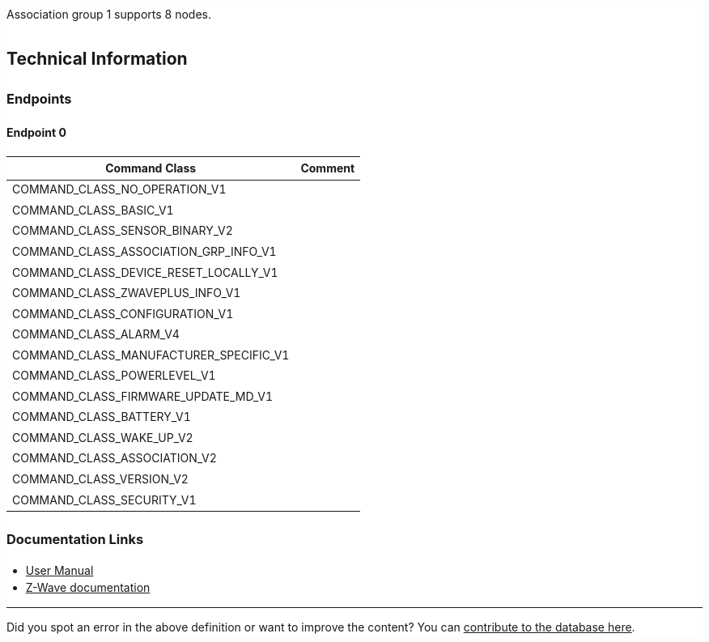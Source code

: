 Association group 1 supports 8 nodes.

## Technical Information

### Endpoints

#### Endpoint 0

| Command Class | Comment |
|---------------|---------|
| COMMAND_CLASS_NO_OPERATION_V1| |
| COMMAND_CLASS_BASIC_V1| |
| COMMAND_CLASS_SENSOR_BINARY_V2| |
| COMMAND_CLASS_ASSOCIATION_GRP_INFO_V1| |
| COMMAND_CLASS_DEVICE_RESET_LOCALLY_V1| |
| COMMAND_CLASS_ZWAVEPLUS_INFO_V1| |
| COMMAND_CLASS_CONFIGURATION_V1| |
| COMMAND_CLASS_ALARM_V4| |
| COMMAND_CLASS_MANUFACTURER_SPECIFIC_V1| |
| COMMAND_CLASS_POWERLEVEL_V1| |
| COMMAND_CLASS_FIRMWARE_UPDATE_MD_V1| |
| COMMAND_CLASS_BATTERY_V1| |
| COMMAND_CLASS_WAKE_UP_V2| |
| COMMAND_CLASS_ASSOCIATION_V2| |
| COMMAND_CLASS_VERSION_V2| |
| COMMAND_CLASS_SECURITY_V1| |

### Documentation Links

* [User Manual](https://opensmarthouse.org/zwavedatabase/689/DCH-Z310-man-reva-Manual-en.pdf)
* [Z-Wave documentation](https://opensmarthouse.org/zwavedatabase/689/dchz310.pdf)

---

Did you spot an error in the above definition or want to improve the content?
You can [contribute to the database here](https://opensmarthouse.org/zwavedatabase/689).
